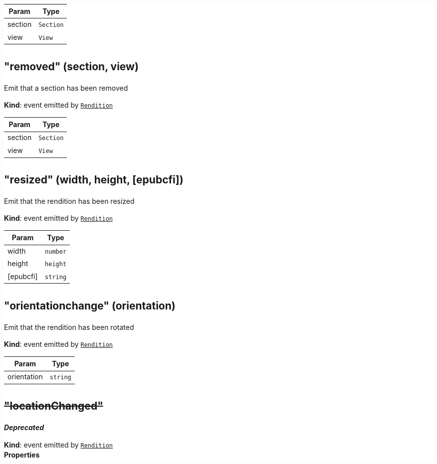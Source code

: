 | Param | Type |
| --- | --- |
| section | <code>Section</code> | 
| view | <code>View</code> | 

<a name="Rendition.event_removed"></a>

## "removed" (section, view)
Emit that a section has been removed

**Kind**: event emitted by [<code>Rendition</code>](#Rendition)  

| Param | Type |
| --- | --- |
| section | <code>Section</code> | 
| view | <code>View</code> | 

<a name="Rendition.event_resized"></a>

## "resized" (width, height, [epubcfi])
Emit that the rendition has been resized

**Kind**: event emitted by [<code>Rendition</code>](#Rendition)  

| Param | Type |
| --- | --- |
| width | <code>number</code> | 
| height | <code>height</code> | 
| [epubcfi] | <code>string</code> | 

<a name="Rendition.event_orientationchange"></a>

## "orientationchange" (orientation)
Emit that the rendition has been rotated

**Kind**: event emitted by [<code>Rendition</code>](#Rendition)  

| Param | Type |
| --- | --- |
| orientation | <code>string</code> | 

<a name="Rendition.event_locationChanged"></a>

## ~~"locationChanged"~~
***Deprecated***

**Kind**: event emitted by [<code>Rendition</code>](#Rendition)  
**Properties**

